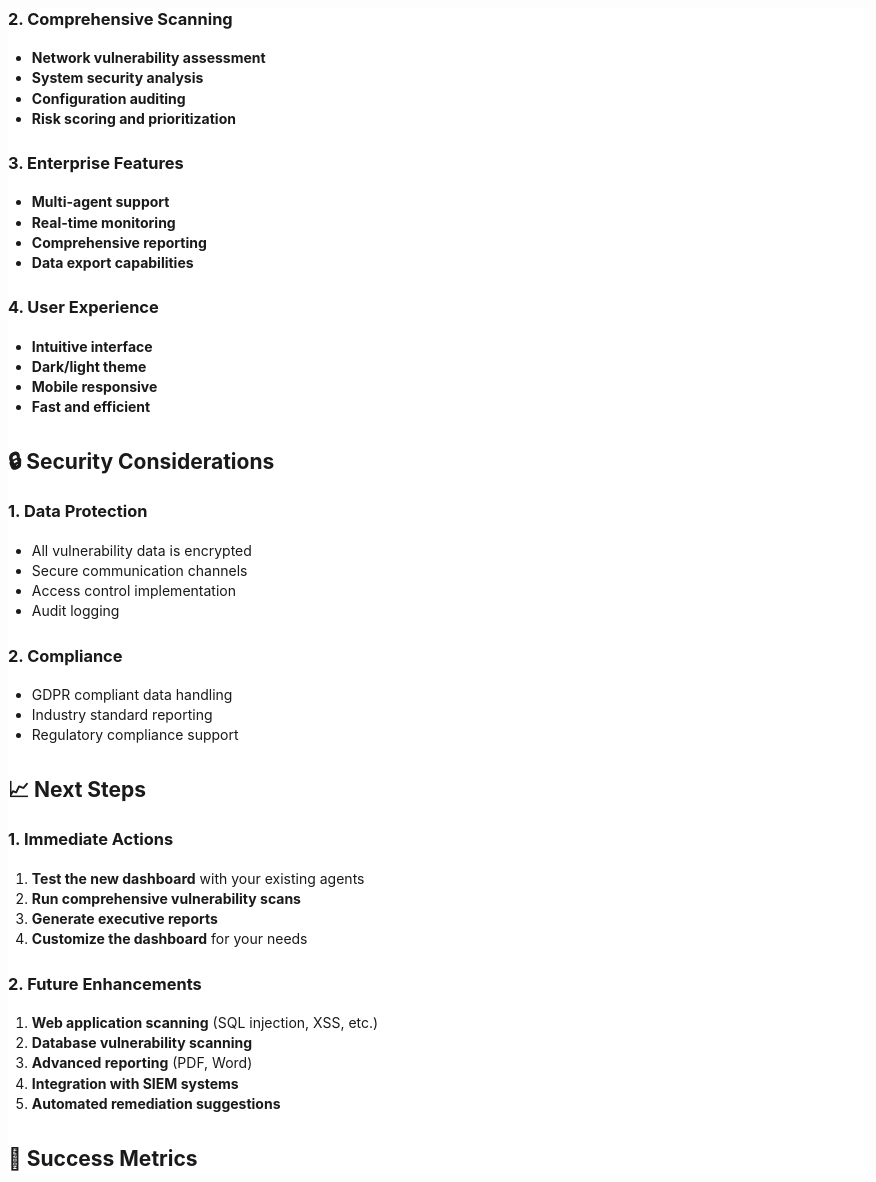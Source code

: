 ### **2. Comprehensive Scanning**
- **Network vulnerability assessment**
- **System security analysis**
- **Configuration auditing**
- **Risk scoring and prioritization**

### **3. Enterprise Features**
- **Multi-agent support**
- **Real-time monitoring**
- **Comprehensive reporting**
- **Data export capabilities**

### **4. User Experience**
- **Intuitive interface**
- **Dark/light theme**
- **Mobile responsive**
- **Fast and efficient**

## 🔒 **Security Considerations**

### **1. Data Protection**
- All vulnerability data is encrypted
- Secure communication channels
- Access control implementation
- Audit logging

### **2. Compliance**
- GDPR compliant data handling
- Industry standard reporting
- Regulatory compliance support

## 📈 **Next Steps**

### **1. Immediate Actions**
1. **Test the new dashboard** with your existing agents
2. **Run comprehensive vulnerability scans**
3. **Generate executive reports**
4. **Customize the dashboard** for your needs

### **2. Future Enhancements**
1. **Web application scanning** (SQL injection, XSS, etc.)
2. **Database vulnerability scanning**
3. **Advanced reporting** (PDF, Word)
4. **Integration with SIEM systems**
5. **Automated remediation suggestions**

## 🎉 **Success Metrics**
